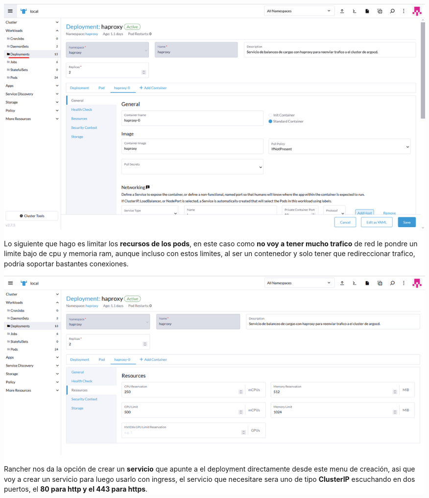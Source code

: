 <img src="Images/Haproxy2.PNG" width="1000">

Lo siguiente que hago es limitar los **recursos de los pods**, en este caso como **no voy a tener mucho trafico** de red le pondre un limite bajo de cpu y memoria ram, aunque incluso con estos limites, al ser un contenedor y solo tener que redireccionar trafico, podria soportar bastantes conexiones.

<img src="Images/Haproxy2-2.PNG" width="1000">

Rancher nos da la opción de crear un **servicio** que apunte a el deployment directamente desde este menu de creación, asi que voy a crear un servicio para luego usarlo con ingress, el servicio que necesitare sera uno de tipo **ClusterIP** escuchando en dos puertos, el **80 para http y el 443 para https**.

